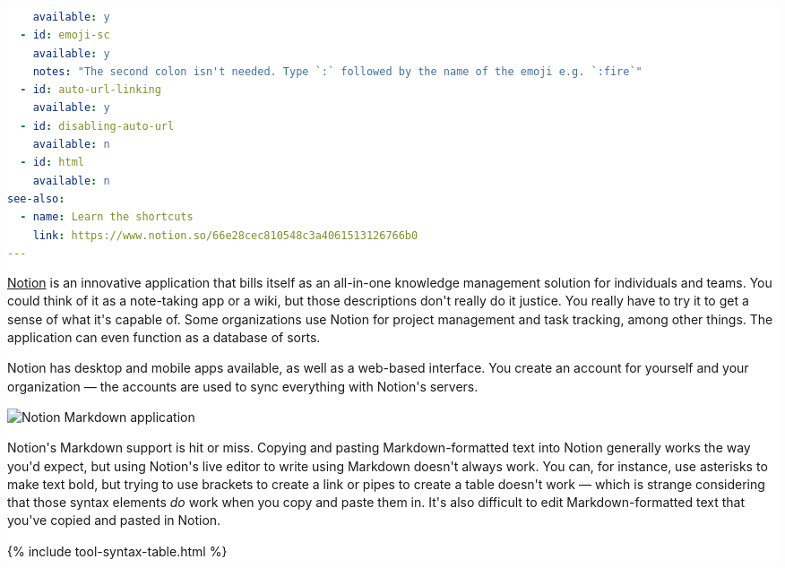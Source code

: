 ```yaml
    available: y
  - id: emoji-sc
    available: y
    notes: "The second colon isn't needed. Type `:` followed by the name of the emoji e.g. `:fire`"
  - id: auto-url-linking
    available: y
  - id: disabling-auto-url
    available: n
  - id: html
    available: n
see-also:
  - name: Learn the shortcuts
    link: https://www.notion.so/66e28cec810548c3a4061513126766b0
---
```


[Notion](https://www.notion.so) is an innovative application that bills itself as an all-in-one knowledge management solution for individuals and teams. You could think of it as a note-taking app or a wiki, but those descriptions don't really do it justice. You really have to try it to get a sense of what it's capable of. Some organizations use Notion for project management and task tracking, among other things. The application can even function as a database of sorts.

Notion has desktop and mobile apps available, as well as a web-based interface. You create an account for yourself and your organization — the accounts are used to sync everything with Notion's servers.

<img src="/assets/images/tools/notion.png" class="img-fluid" style="width: 90%;" alt="Notion Markdown application">

Notion's Markdown support is hit or miss. Copying and pasting Markdown-formatted text into Notion generally works the way you'd expect, but using Notion's live editor to write using Markdown doesn't always work. You can, for instance, use asterisks to make text bold, but trying to use brackets to create a link or pipes to create a table doesn't work — which is strange considering that those syntax elements *do* work when you copy and paste them in. It's also difficult to edit Markdown-formatted text that you've copied and pasted in Notion.

{% include tool-syntax-table.html %}

